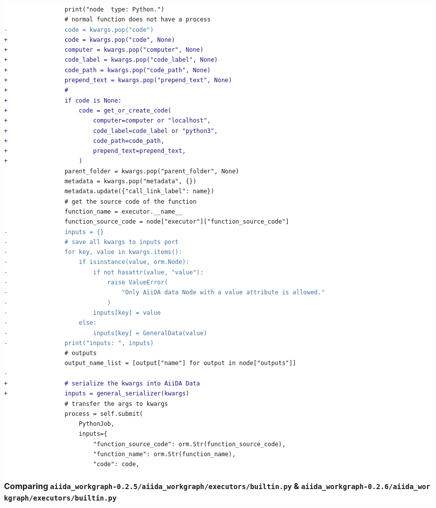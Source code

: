 ```diff
                 print("node  type: Python.")
                 # normal function does not have a process
-                code = kwargs.pop("code")
+                code = kwargs.pop("code", None)
+                computer = kwargs.pop("computer", None)
+                code_label = kwargs.pop("code_label", None)
+                code_path = kwargs.pop("code_path", None)
+                prepend_text = kwargs.pop("prepend_text", None)
+                #
+                if code is None:
+                    code = get_or_create_code(
+                        computer=computer or "localhost",
+                        code_label=code_label or "python3",
+                        code_path=code_path,
+                        prepend_text=prepend_text,
+                    )
                 parent_folder = kwargs.pop("parent_folder", None)
                 metadata = kwargs.pop("metadata", {})
                 metadata.update({"call_link_label": name})
                 # get the source code of the function
                 function_name = executor.__name__
                 function_source_code = node["executor"]["function_source_code"]
-                inputs = {}
-                # save all kwargs to inputs port
-                for key, value in kwargs.items():
-                    if isinstance(value, orm.Node):
-                        if not hasattr(value, "value"):
-                            raise ValueError(
-                                "Only AiiDA data Node with a value attribute is allowed."
-                            )
-                        inputs[key] = value
-                    else:
-                        inputs[key] = GeneralData(value)
-                print("inputs: ", inputs)
                 # outputs
                 output_name_list = [output["name"] for output in node["outputs"]]
-
+                # serialize the kwargs into AiiDA Data
+                inputs = general_serializer(kwargs)
                 # transfer the args to kwargs
                 process = self.submit(
                     PythonJob,
                     inputs={
                         "function_source_code": orm.Str(function_source_code),
                         "function_name": orm.Str(function_name),
                         "code": code,
```

### Comparing `aiida_workgraph-0.2.5/aiida_workgraph/executors/builtin.py` & `aiida_workgraph-0.2.6/aiida_workgraph/executors/builtin.py`
